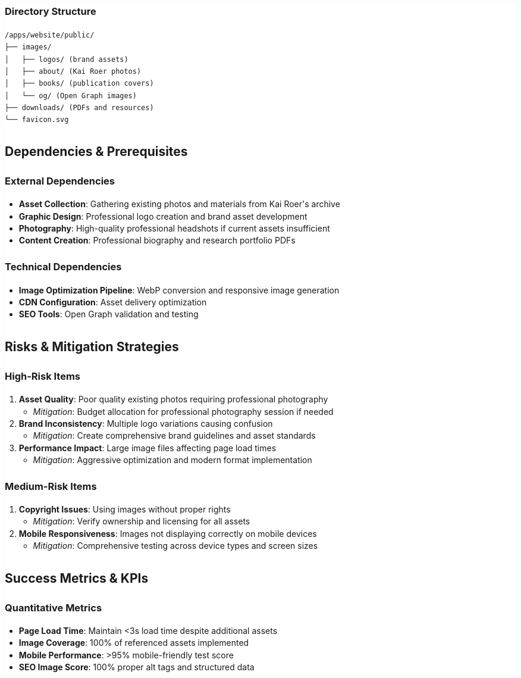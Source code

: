 ### Directory Structure
```
/apps/website/public/
├── images/
│   ├── logos/ (brand assets)
│   ├── about/ (Kai Roer photos)
│   ├── books/ (publication covers)
│   └── og/ (Open Graph images)
├── downloads/ (PDFs and resources)
└── favicon.svg
```

## Dependencies & Prerequisites

### External Dependencies
- **Asset Collection**: Gathering existing photos and materials from Kai Roer's archive
- **Graphic Design**: Professional logo creation and brand asset development
- **Photography**: High-quality professional headshots if current assets insufficient
- **Content Creation**: Professional biography and research portfolio PDFs

### Technical Dependencies
- **Image Optimization Pipeline**: WebP conversion and responsive image generation
- **CDN Configuration**: Asset delivery optimization
- **SEO Tools**: Open Graph validation and testing

## Risks & Mitigation Strategies

### High-Risk Items
1. **Asset Quality**: Poor quality existing photos requiring professional photography
   - *Mitigation*: Budget allocation for professional photography session if needed
2. **Brand Inconsistency**: Multiple logo variations causing confusion
   - *Mitigation*: Create comprehensive brand guidelines and asset standards
3. **Performance Impact**: Large image files affecting page load times
   - *Mitigation*: Aggressive optimization and modern format implementation

### Medium-Risk Items
1. **Copyright Issues**: Using images without proper rights
   - *Mitigation*: Verify ownership and licensing for all assets
2. **Mobile Responsiveness**: Images not displaying correctly on mobile devices
   - *Mitigation*: Comprehensive testing across device types and screen sizes

## Success Metrics & KPIs

### Quantitative Metrics
- **Page Load Time**: Maintain <3s load time despite additional assets
- **Image Coverage**: 100% of referenced assets implemented
- **Mobile Performance**: >95% mobile-friendly test score
- **SEO Image Score**: 100% proper alt tags and structured data
